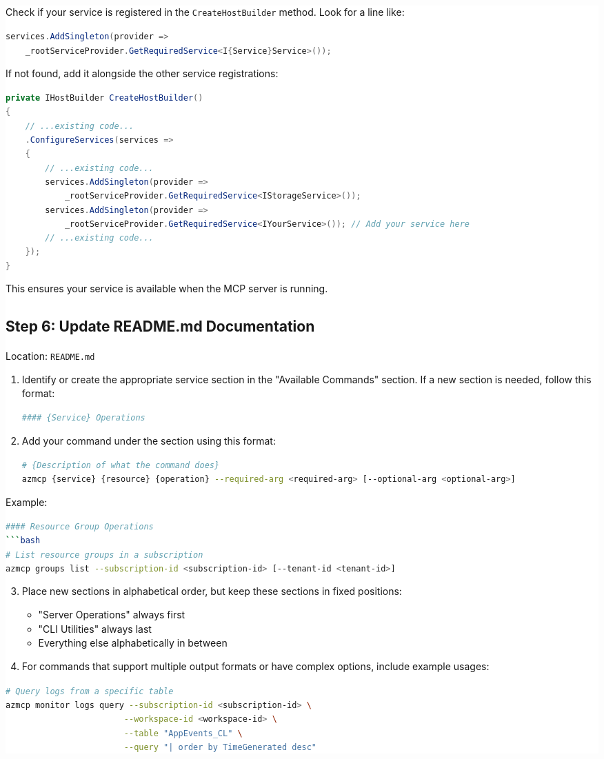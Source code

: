 Check if your service is registered in the `CreateHostBuilder` method. Look for a line like:
```csharp
services.AddSingleton(provider => 
    _rootServiceProvider.GetRequiredService<I{Service}Service>());
```

If not found, add it alongside the other service registrations:
```csharp
private IHostBuilder CreateHostBuilder()
{
    // ...existing code...
    .ConfigureServices(services =>
    {
        // ...existing code...
        services.AddSingleton(provider =>
            _rootServiceProvider.GetRequiredService<IStorageService>());
        services.AddSingleton(provider =>
            _rootServiceProvider.GetRequiredService<IYourService>()); // Add your service here
        // ...existing code...
    });
}
```

This ensures your service is available when the MCP server is running.

## Step 6: Update README.md Documentation

Location: `README.md`

1. Identify or create the appropriate service section in the "Available Commands" section.
   If a new section is needed, follow this format:
   ```bash
   #### {Service} Operations
   ```

2. Add your command under the section using this format:
   ```bash
   # {Description of what the command does}
   azmcp {service} {resource} {operation} --required-arg <required-arg> [--optional-arg <optional-arg>]
   ```

Example:
```bash
#### Resource Group Operations
```bash
# List resource groups in a subscription
azmcp groups list --subscription-id <subscription-id> [--tenant-id <tenant-id>]
```

3. Place new sections in alphabetical order, but keep these sections in fixed positions:
   - "Server Operations" always first
   - "CLI Utilities" always last 
   - Everything else alphabetically in between

4. For commands that support multiple output formats or have complex options, include example usages:
```bash
# Query logs from a specific table
azmcp monitor logs query --subscription-id <subscription-id> \
                        --workspace-id <workspace-id> \
                        --table "AppEvents_CL" \
                        --query "| order by TimeGenerated desc"
```
